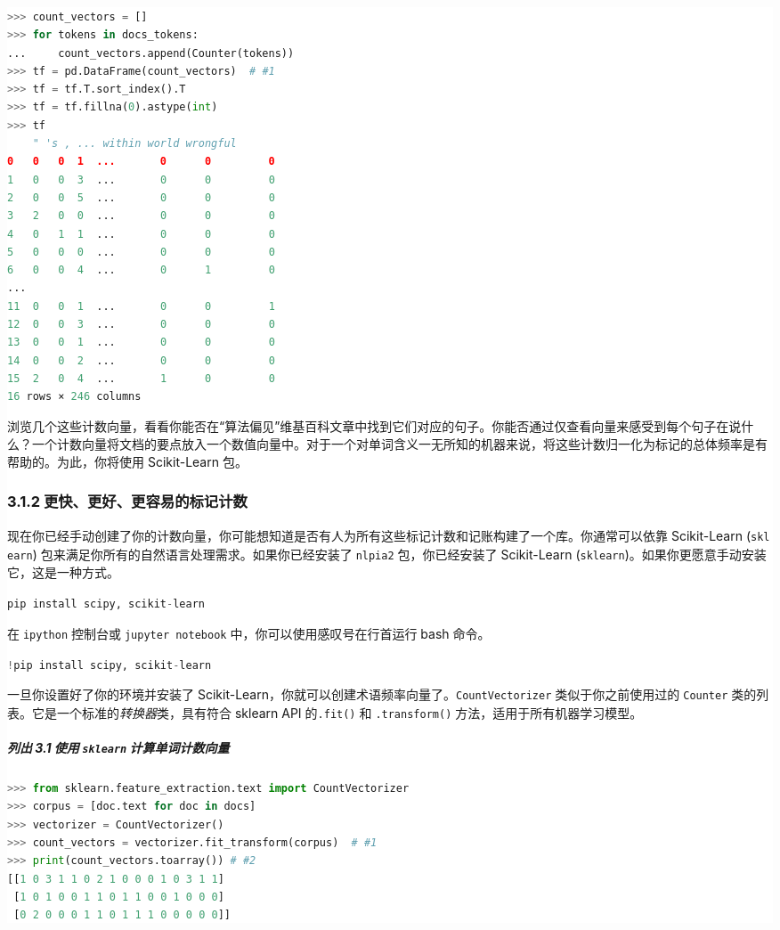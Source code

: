 ```py
>>> count_vectors = []
>>> for tokens in docs_tokens:
...     count_vectors.append(Counter(tokens))
>>> tf = pd.DataFrame(count_vectors)  # #1
>>> tf = tf.T.sort_index().T
>>> tf = tf.fillna(0).astype(int)
>>> tf
    " 's , ... within world wrongful
0   0   0  1  ...       0      0         0
1   0   0  3  ...       0      0         0
2   0   0  5  ...       0      0         0
3   2   0  0  ...       0      0         0
4   0   1  1  ...       0      0         0
5   0   0  0  ...       0      0         0
6   0   0  4  ...       0      1         0
...
11  0   0  1  ...       0      0         1
12  0   0  3  ...       0      0         0
13  0   0  1  ...       0      0         0
14  0   0  2  ...       0      0         0
15  2   0  4  ...       1      0         0
16 rows × 246 columns
```

浏览几个这些计数向量，看看你能否在“算法偏见”维基百科文章中找到它们对应的句子。你能否通过仅查看向量来感受到每个句子在说什么？一个计数向量将文档的要点放入一个数值向量中。对于一个对单词含义一无所知的机器来说，将这些计数归一化为标记的总体频率是有帮助的。为此，你将使用 Scikit-Learn 包。

### 3.1.2 更快、更好、更容易的标记计数

现在你已经手动创建了你的计数向量，你可能想知道是否有人为所有这些标记计数和记账构建了一个库。你通常可以依靠 Scikit-Learn (`sklearn`) 包来满足你所有的自然语言处理需求。如果你已经安装了 `nlpia2` 包，你已经安装了 Scikit-Learn (`sklearn`)。如果你更愿意手动安装它，这是一种方式。

```py
pip install scipy, scikit-learn
```

在 `ipython` 控制台或 `jupyter notebook` 中，你可以使用感叹号在行首运行 bash 命令。

```py
!pip install scipy, scikit-learn
```

一旦你设置好了你的环境并安装了 Scikit-Learn，你就可以创建术语频率向量了。`CountVectorizer` 类似于你之前使用过的 `Counter` 类的列表。它是一个标准的*转换器*类，具有符合 sklearn API 的`.fit()` 和 `.transform()` 方法，适用于所有机器学习模型。

##### 列出 3.1 使用 `sklearn` 计算单词计数向量

```py
>>> from sklearn.feature_extraction.text import CountVectorizer
>>> corpus = [doc.text for doc in docs]
>>> vectorizer = CountVectorizer()
>>> count_vectors = vectorizer.fit_transform(corpus)  # #1
>>> print(count_vectors.toarray()) # #2
[[1 0 3 1 1 0 2 1 0 0 0 1 0 3 1 1]
 [1 0 1 0 0 1 1 0 1 1 0 0 1 0 0 0]
 [0 2 0 0 0 1 1 0 1 1 1 0 0 0 0 0]]
```

